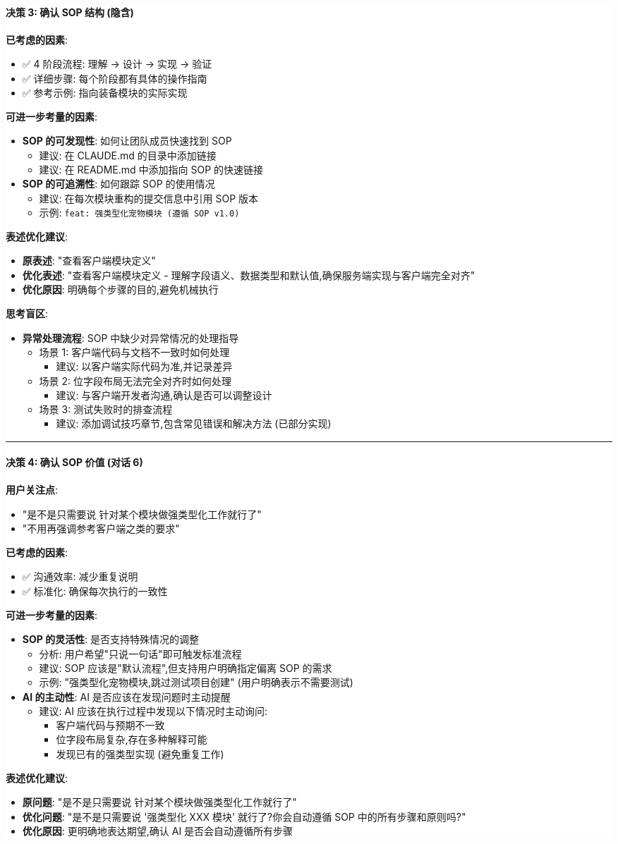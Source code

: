 
#### 决策 3: 确认 SOP 结构 (隐含)

**已考虑的因素**:
- ✅ 4 阶段流程: 理解 → 设计 → 实现 → 验证
- ✅ 详细步骤: 每个阶段都有具体的操作指南
- ✅ 参考示例: 指向装备模块的实际实现

**可进一步考量的因素**:
- **SOP 的可发现性**: 如何让团队成员快速找到 SOP
  - 建议: 在 CLAUDE.md 的目录中添加链接
  - 建议: 在 README.md 中添加指向 SOP 的快速链接
- **SOP 的可追溯性**: 如何跟踪 SOP 的使用情况
  - 建议: 在每次模块重构的提交信息中引用 SOP 版本
  - 示例: `feat: 强类型化宠物模块 (遵循 SOP v1.0)`

**表述优化建议**:
- **原表述**: "查看客户端模块定义"
- **优化表述**: "查看客户端模块定义 - 理解字段语义、数据类型和默认值,确保服务端实现与客户端完全对齐"
- **优化原因**: 明确每个步骤的目的,避免机械执行

**思考盲区**:
- **异常处理流程**: SOP 中缺少对异常情况的处理指导
  - 场景 1: 客户端代码与文档不一致时如何处理
    - 建议: 以客户端实际代码为准,并记录差异
  - 场景 2: 位字段布局无法完全对齐时如何处理
    - 建议: 与客户端开发者沟通,确认是否可以调整设计
  - 场景 3: 测试失败时的排查流程
    - 建议: 添加调试技巧章节,包含常见错误和解决方法 (已部分实现)

---

#### 决策 4: 确认 SOP 价值 (对话 6)

**用户关注点**:
- "是不是只需要说 针对某个模块做强类型化工作就行了"
- "不用再强调参考客户端之类的要求"

**已考虑的因素**:
- ✅ 沟通效率: 减少重复说明
- ✅ 标准化: 确保每次执行的一致性

**可进一步考量的因素**:
- **SOP 的灵活性**: 是否支持特殊情况的调整
  - 分析: 用户希望"只说一句话"即可触发标准流程
  - 建议: SOP 应该是"默认流程",但支持用户明确指定偏离 SOP 的需求
  - 示例: "强类型化宠物模块,跳过测试项目创建" (用户明确表示不需要测试)
- **AI 的主动性**: AI 是否应该在发现问题时主动提醒
  - 建议: AI 应该在执行过程中发现以下情况时主动询问:
    - 客户端代码与预期不一致
    - 位字段布局复杂,存在多种解释可能
    - 发现已有的强类型实现 (避免重复工作)

**表述优化建议**:
- **原问题**: "是不是只需要说 针对某个模块做强类型化工作就行了"
- **优化问题**: "是不是只需要说 '强类型化 XXX 模块' 就行了?你会自动遵循 SOP 中的所有步骤和原则吗?"
- **优化原因**: 更明确地表达期望,确认 AI 是否会自动遵循所有步骤
